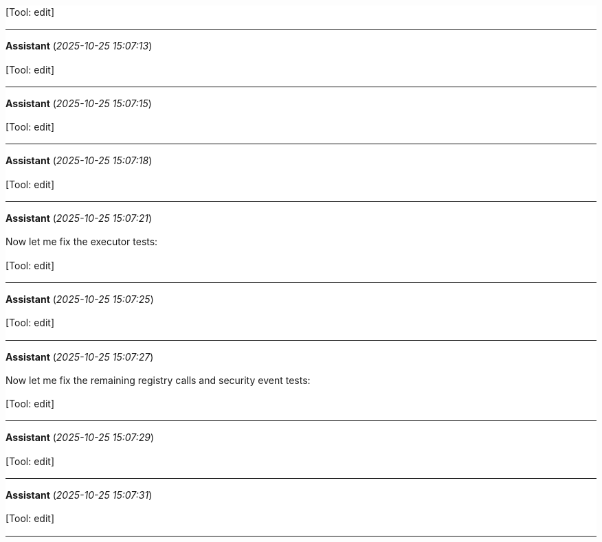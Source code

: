 [Tool: edit]

---

**Assistant** (*2025-10-25 15:07:13*)



[Tool: edit]

---

**Assistant** (*2025-10-25 15:07:15*)



[Tool: edit]

---

**Assistant** (*2025-10-25 15:07:18*)



[Tool: edit]

---

**Assistant** (*2025-10-25 15:07:21*)


Now let me fix the executor tests:

[Tool: edit]

---

**Assistant** (*2025-10-25 15:07:25*)



[Tool: edit]

---

**Assistant** (*2025-10-25 15:07:27*)


Now let me fix the remaining registry calls and security event tests:

[Tool: edit]

---

**Assistant** (*2025-10-25 15:07:29*)



[Tool: edit]

---

**Assistant** (*2025-10-25 15:07:31*)



[Tool: edit]

---